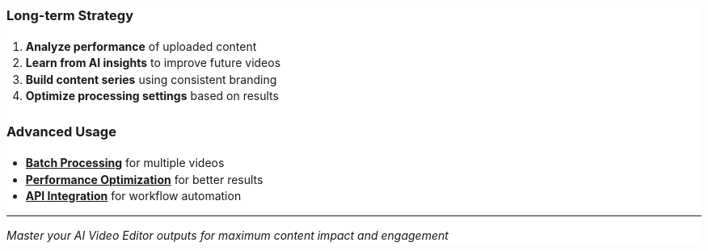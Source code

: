 ### Long-term Strategy
1. **Analyze performance** of uploaded content
2. **Learn from AI insights** to improve future videos
3. **Build content series** using consistent branding
4. **Optimize processing settings** based on results

### Advanced Usage
- **[Batch Processing](advanced/batch-processing.md)** for multiple videos
- **[Performance Optimization](advanced/performance-tuning.md)** for better results
- **[API Integration](advanced/api-integration.md)** for workflow automation

---

*Master your AI Video Editor outputs for maximum content impact and engagement*